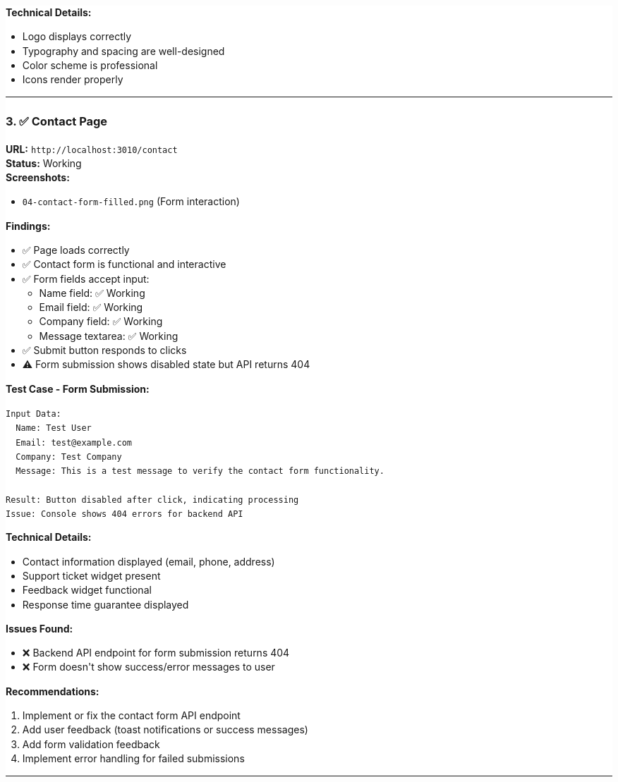 **Technical Details:**
- Logo displays correctly
- Typography and spacing are well-designed
- Color scheme is professional
- Icons render properly

---

### 3. ✅ Contact Page
**URL:** `http://localhost:3010/contact`  
**Status:** Working  
**Screenshots:** 
- `04-contact-form-filled.png` (Form interaction)

**Findings:**
- ✅ Page loads correctly
- ✅ Contact form is functional and interactive
- ✅ Form fields accept input:
  - Name field: ✅ Working
  - Email field: ✅ Working
  - Company field: ✅ Working
  - Message textarea: ✅ Working
- ✅ Submit button responds to clicks
- ⚠️ Form submission shows disabled state but API returns 404

**Test Case - Form Submission:**
```
Input Data:
  Name: Test User
  Email: test@example.com
  Company: Test Company
  Message: This is a test message to verify the contact form functionality.

Result: Button disabled after click, indicating processing
Issue: Console shows 404 errors for backend API
```

**Technical Details:**
- Contact information displayed (email, phone, address)
- Support ticket widget present
- Feedback widget functional
- Response time guarantee displayed

**Issues Found:**
- ❌ Backend API endpoint for form submission returns 404
- ❌ Form doesn't show success/error messages to user

**Recommendations:**
1. Implement or fix the contact form API endpoint
2. Add user feedback (toast notifications or success messages)
3. Add form validation feedback
4. Implement error handling for failed submissions

---
